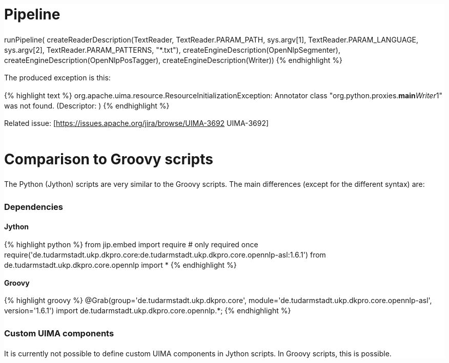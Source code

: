 # Pipeline
runPipeline(
  createReaderDescription(TextReader,
    TextReader.PARAM_PATH, sys.argv[1],
    TextReader.PARAM_LANGUAGE, sys.argv[2],
    TextReader.PARAM_PATTERNS, "*.txt"),
  createEngineDescription(OpenNlpSegmenter),
  createEngineDescription(OpenNlpPosTagger),
  createEngineDescription(Writer))
{% endhighlight %}

The produced exception is this:

{% highlight text %}
org.apache.uima.resource.ResourceInitializationException:
Annotator class "org.python.proxies.__main__$Writer$1" was not found. (Descriptor: <unknown>)
{% endhighlight %}

Related issue: [https://issues.apache.org/jira/browse/UIMA-3692 UIMA-3692]

# Comparison to Groovy scripts

The Python (Jython) scripts are very similar to the Groovy scripts. The main differences (except for the different syntax) are:

### Dependencies

**Jython**

{% highlight python %}
from jip.embed import require # only required once
require('de.tudarmstadt.ukp.dkpro.core:de.tudarmstadt.ukp.dkpro.core.opennlp-asl:1.6.1')
from de.tudarmstadt.ukp.dkpro.core.opennlp import *
{% endhighlight %}

**Groovy**

{% highlight groovy %}
@Grab(group='de.tudarmstadt.ukp.dkpro.core', module='de.tudarmstadt.ukp.dkpro.core.opennlp-asl', version='1.6.1')
import de.tudarmstadt.ukp.dkpro.core.opennlp.*;
{% endhighlight %}

### Custom UIMA components

It is currently not possible to define custom UIMA components in Jython scripts. In Groovy scripts, this is possible.